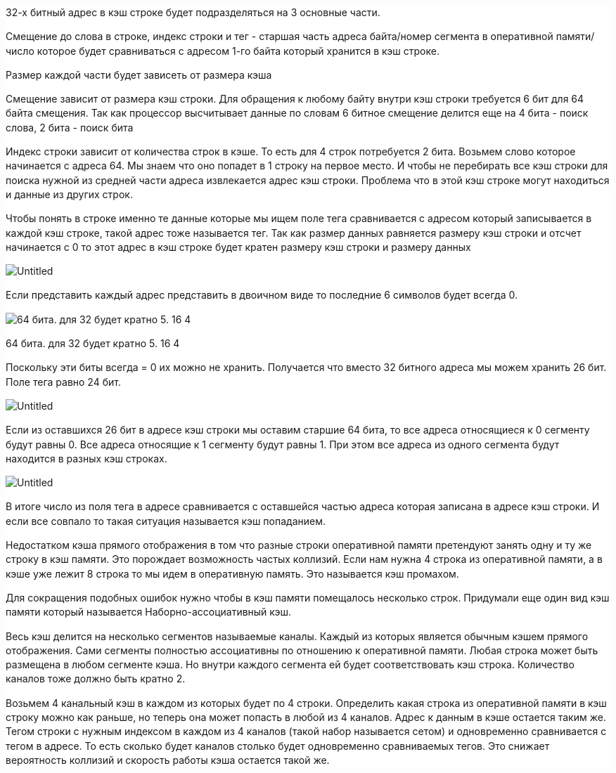 32-х битный адрес в кэш строке будет подразделяться на 3 основные части.

Смещение до слова в строке, индекс строки и тег - старшая часть адреса байта/номер сегмента в оперативной памяти/число которое будет сравниваться с адресом 1-го байта который хранится в кэш строке.

Размер каждой части будет зависеть от размера кэша

Смещение зависит от размера кэш строки. Для обращения к любому байту внутри кэш строки требуется 6 бит для 64 байта смещения. Так как процессор высчитывает данные по словам 6 битное смещение делится еще на 4 бита - поиск слова, 2 бита - поиск бита

Индекс строки зависит от количества строк в кэше. То есть для 4 строк потребуется 2 бита. Возьмем слово которое начинается с адреса 64. Мы знаем что оно попадет в 1 строку на первое место. И чтобы не перебирать все кэш строки для поиска нужной из средней части адреса извлекается адрес кэш строки. Проблема что в этой кэш строке могут находиться и данные из других строк.

Чтобы понять в строке именно те данные которые мы ищем поле тега сравнивается с адресом который записывается в каждой кэш строке, такой адрес тоже называется тег. Так как размер данных равняется размеру кэш строки и отсчет начинается с 0 то этот адрес в кэш строке будет кратен размеру кэш строки и размеру данных

![Untitled](https://prod-files-secure.s3.us-west-2.amazonaws.com/bc93acf9-0c65-448b-8aee-172ff6347445/4392f978-4ec4-45fd-819b-9f6f9d7e22c5/Untitled.png)

Если представить каждый адрес представить в двоичном виде то последние 6 символов будет всегда 0.

![64 бита. для 32 будет кратно 5. 16 4](https://prod-files-secure.s3.us-west-2.amazonaws.com/bc93acf9-0c65-448b-8aee-172ff6347445/3e81a166-8400-4e55-8131-dc5f4b305826/Untitled.png)

64 бита. для 32 будет кратно 5. 16 4

Поскольку эти биты всегда = 0 их можно не хранить. Получается что вместо 32 битного адреса мы можем хранить 26 бит. Поле тега равно 24 бит.

![Untitled](https://prod-files-secure.s3.us-west-2.amazonaws.com/bc93acf9-0c65-448b-8aee-172ff6347445/c86c998b-1c3e-40f0-b37f-0a2f071ea5af/Untitled.png)

Если из оставшихся 26 бит в адресе кэш строки мы оставим старшие 64 бита, то все адреса относящиеся к 0 сегменту будут равны 0. Все адреса относящие к 1 сегменту будут равны 1. При этом все адреса из одного сегмента будут находится в разных кэш строках.

![Untitled](https://prod-files-secure.s3.us-west-2.amazonaws.com/bc93acf9-0c65-448b-8aee-172ff6347445/1c624ccf-bde7-4faa-8f38-8771543a9ee4/Untitled.png)

В итоге число из поля тега в адресе сравнивается с оставшейся частью адреса которая записана в адресе кэш строки. И если все совпало то такая ситуация называется кэш попаданием.

Недостатком кэша прямого отображения в том что разные строки оперативной памяти претендуют занять одну и ту же строку в кэш памяти. Это порождает возможность частых коллизий. Если нам нужна 4 строка из оперативной памяти, а в кэше уже лежит 8 строка то мы идем в оперативную память. Это называется кэш промахом.

Для сокращения подобных ошибок нужно чтобы в кэш памяти помещалось несколько строк. Придумали еще один вид кэш памяти который называется Наборно-ассоциативный кэш.

Весь кэш делится на несколько сегментов называемые каналы. Каждый из которых является обычным кэшем прямого отображения. Сами сегменты полностью ассоциативны по отношению к оперативной памяти. Любая строка может быть размещена в любом сегменте кэша. Но внутри каждого сегмента ей будет соответствовать кэш строка. Количество каналов тоже должно быть кратно 2.

Возьмем 4 канальный кэш в каждом из которых будет по 4 строки. Определить какая строка из оперативной памяти в кэш строку можно как раньше, но теперь она может попасть в любой из 4 каналов. Адрес к данным в кэше остается таким же. Тегом строки с нужным индексом в каждом из 4 каналов (такой набор называется сетом) и одновременно сравнивается с тегом в адресе. То есть сколько будет каналов столько будет одновременно сравниваемых тегов. Это снижает вероятность коллизий и скорость работы кэша остается такой же.
